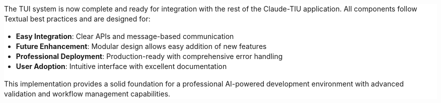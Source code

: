 The TUI system is now complete and ready for integration with the rest of the Claude-TIU application. All components follow Textual best practices and are designed for:

- **Easy Integration**: Clear APIs and message-based communication
- **Future Enhancement**: Modular design allows easy addition of new features
- **Professional Deployment**: Production-ready with comprehensive error handling
- **User Adoption**: Intuitive interface with excellent documentation

This implementation provides a solid foundation for a professional AI-powered development environment with advanced validation and workflow management capabilities.